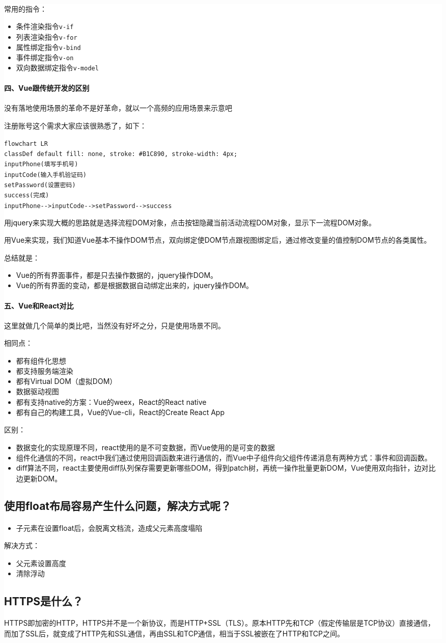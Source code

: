 常用的指令：
+ 条件渲染指令`v-if`
+ 列表渲染指令`v-for`
+ 属性绑定指令`v-bind`
+ 事件绑定指令`v-on`
+ 双向数据绑定指令`v-model`

#### 四、Vue跟传统开发的区别
没有落地使用场景的革命不是好革命，就以一个高频的应用场景来示意吧

注册账号这个需求大家应该很熟悉了，如下：
```mermaid
flowchart LR
classDef default fill: none, stroke: #B1C890, stroke-width: 4px;
inputPhone(填写手机号) 
inputCode(输入手机验证码) 
setPassword(设置密码) 
success(完成)
inputPhone-->inputCode-->setPassword-->success
```

用jquery来实现大概的思路就是选择流程DOM对象，点击按钮隐藏当前活动流程DOM对象，显示下一流程DOM对象。

用Vue来实现，我们知道Vue基本不操作DOM节点，双向绑定使DOM节点跟视图绑定后，通过修改变量的值控制DOM节点的各类属性。

总结就是：
+ Vue的所有界面事件，都是只去操作数据的，jquery操作DOM。
+ Vue的所有界面的变动，都是根据数据自动绑定出来的，jquery操作DOM。

#### 五、Vue和React对比
这里就做几个简单的类比吧，当然没有好坏之分，只是使用场景不同。

相同点：
+ 都有组件化思想
+ 都支持服务端渲染
+ 都有Virtual DOM（虚拟DOM）
+ 数据驱动视图
+ 都有支持native的方案：Vue的weex，React的React native
+ 都有自己的构建工具，Vue的Vue-cli，React的Create React App

区别：
+ 数据变化的实现原理不同，react使用的是不可变数据，而Vue使用的是可变的数据
+ 组件化通信的不同，react中我们通过使用回调函数来进行通信的，而Vue中子组件向父组件传递消息有两种方式：事件和回调函数。
+ diff算法不同，react主要使用diff队列保存需要更新哪些DOM，得到patch树，再统一操作批量更新DOM，Vue使用双向指针，边对比边更新DOM。

## 使用float布局容易产生什么问题，解决方式呢？
+ 子元素在设置float后，会脱离文档流，造成父元素高度塌陷

解决方式：
+ 父元素设置高度
+ 清除浮动

## HTTPS是什么？
HTTPS即加密的HTTP，HTTPS并不是一个新协议，而是HTTP+SSL（TLS）。原本HTTP先和TCP（假定传输层是TCP协议）直接通信，而加了SSL后，就变成了HTTP先和SSL通信，再由SSL和TCP通信，相当于SSL被嵌在了HTTP和TCP之间。
